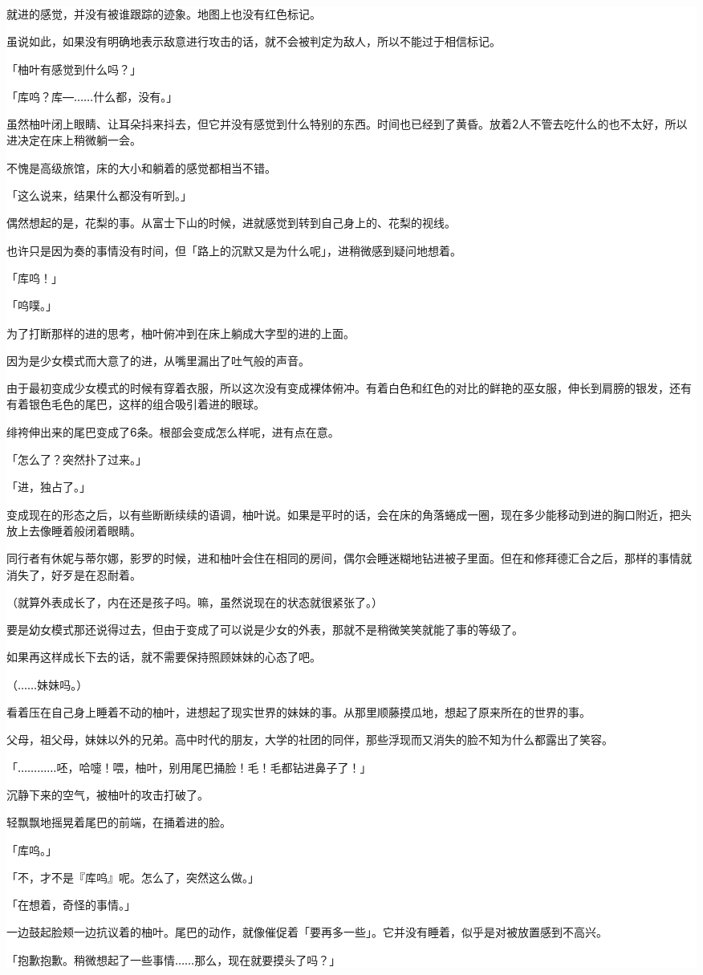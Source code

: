 就进的感觉，并没有被谁跟踪的迹象。地图上也没有红色标记。

虽说如此，如果没有明确地表示敌意进行攻击的话，就不会被判定为敌人，所以不能过于相信标记。

「柚叶有感觉到什么吗？」

「库呜？库—……什么都，没有。」

虽然柚叶闭上眼睛、让耳朵抖来抖去，但它并没有感觉到什么特别的东西。时间也已经到了黄昏。放着2人不管去吃什么的也不太好，所以进决定在床上稍微躺一会。

不愧是高级旅馆，床的大小和躺着的感觉都相当不错。

「这么说来，结果什么都没有听到。」

偶然想起的是，花梨的事。从富士下山的时候，进就感觉到转到自己身上的、花梨的视线。

也许只是因为奏的事情没有时间，但「路上的沉默又是为什么呢」，进稍微感到疑问地想着。

「库呜！」

「呜噗。」

为了打断那样的进的思考，柚叶俯冲到在床上躺成大字型的进的上面。

因为是少女模式而大意了的进，从嘴里漏出了吐气般的声音。

由于最初变成少女模式的时候有穿着衣服，所以这次没有变成裸体俯冲。有着白色和红色的对比的鲜艳的巫女服，伸长到肩膀的银发，还有有着银色毛色的尾巴，这样的组合吸引着进的眼球。

绯袴伸出来的尾巴变成了6条。根部会变成怎么样呢，进有点在意。

「怎么了？突然扑了过来。」

「进，独占了。」

变成现在的形态之后，以有些断断续续的语调，柚叶说。如果是平时的话，会在床的角落蜷成一圈，现在多少能移动到进的胸口附近，把头放上去像睡着般闭着眼睛。

同行者有休妮与蒂尔娜，影罗的时候，进和柚叶会住在相同的房间，偶尔会睡迷糊地钻进被子里面。但在和修拜德汇合之后，那样的事情就消失了，好歹是在忍耐着。

（就算外表成长了，内在还是孩子吗。嘛，虽然说现在的状态就很紧张了。）

要是幼女模式那还说得过去，但由于变成了可以说是少女的外表，那就不是稍微笑笑就能了事的等级了。

如果再这样成长下去的话，就不需要保持照顾妹妹的心态了吧。

（……妹妹吗。）

看着压在自己身上睡着不动的柚叶，进想起了现实世界的妹妹的事。从那里顺藤摸瓜地，想起了原来所在的世界的事。

父母，祖父母，妹妹以外的兄弟。高中时代的朋友，大学的社团的同伴，那些浮现而又消失的脸不知为什么都露出了笑容。

「…………呸，哈嚏！喂，柚叶，别用尾巴捅脸！毛！毛都钻进鼻子了！」

沉静下来的空气，被柚叶的攻击打破了。

轻飘飘地摇晃着尾巴的前端，在捅着进的脸。

「库呜。」

「不，才不是『库呜』呢。怎么了，突然这么做。」

「在想着，奇怪的事情。」

一边鼓起脸颊一边抗议着的柚叶。尾巴的动作，就像催促着「要再多一些」。它并没有睡着，似乎是对被放置感到不高兴。

「抱歉抱歉。稍微想起了一些事情……那么，现在就要摸头了吗？」
